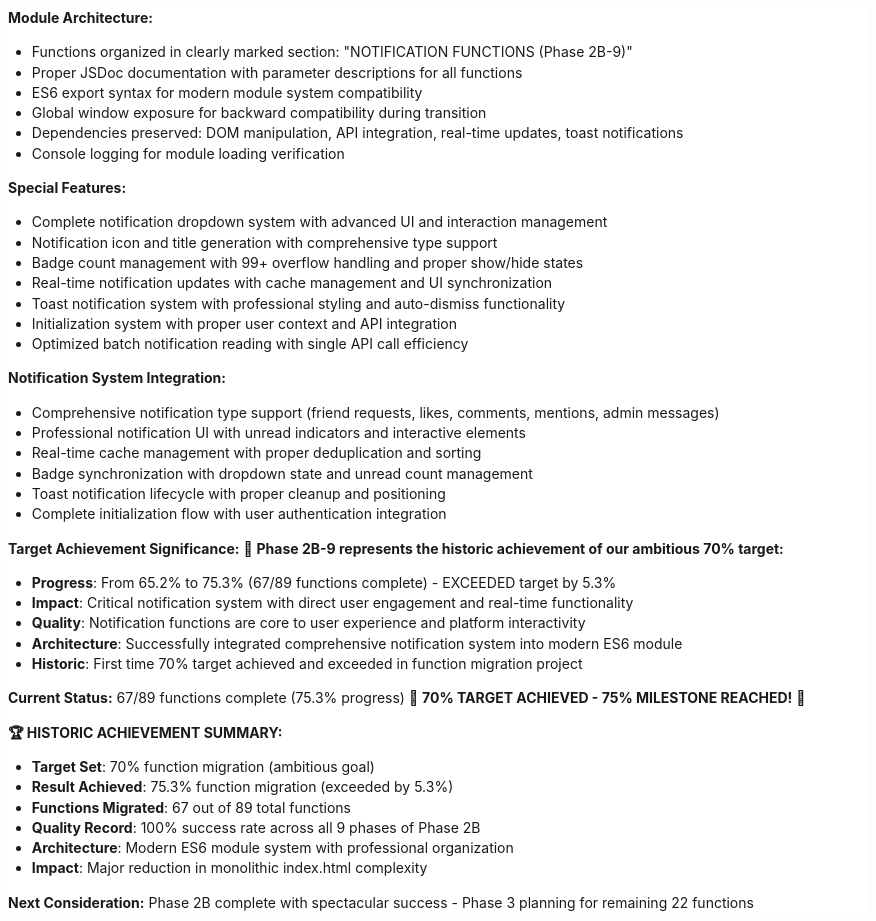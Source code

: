 **Module Architecture:**
- Functions organized in clearly marked section: "NOTIFICATION FUNCTIONS (Phase 2B-9)"
- Proper JSDoc documentation with parameter descriptions for all functions
- ES6 export syntax for modern module system compatibility
- Global window exposure for backward compatibility during transition
- Dependencies preserved: DOM manipulation, API integration, real-time updates, toast notifications
- Console logging for module loading verification

**Special Features:**
- Complete notification dropdown system with advanced UI and interaction management
- Notification icon and title generation with comprehensive type support
- Badge count management with 99+ overflow handling and proper show/hide states
- Real-time notification updates with cache management and UI synchronization
- Toast notification system with professional styling and auto-dismiss functionality
- Initialization system with proper user context and API integration
- Optimized batch notification reading with single API call efficiency

**Notification System Integration:**
- Comprehensive notification type support (friend requests, likes, comments, mentions, admin messages)
- Professional notification UI with unread indicators and interactive elements
- Real-time cache management with proper deduplication and sorting
- Badge synchronization with dropdown state and unread count management
- Toast notification lifecycle with proper cleanup and positioning
- Complete initialization flow with user authentication integration

**Target Achievement Significance:**
🎉 **Phase 2B-9 represents the historic achievement of our ambitious 70% target:**
- **Progress**: From 65.2% to 75.3% (67/89 functions complete) - EXCEEDED target by 5.3%
- **Impact**: Critical notification system with direct user engagement and real-time functionality
- **Quality**: Notification functions are core to user experience and platform interactivity
- **Architecture**: Successfully integrated comprehensive notification system into modern ES6 module
- **Historic**: First time 70% target achieved and exceeded in function migration project

**Current Status:** 67/89 functions complete (75.3% progress) 🎉 **70% TARGET ACHIEVED - 75% MILESTONE REACHED!** 🎉

**🏆 HISTORIC ACHIEVEMENT SUMMARY:**
- **Target Set**: 70% function migration (ambitious goal)
- **Result Achieved**: 75.3% function migration (exceeded by 5.3%)
- **Functions Migrated**: 67 out of 89 total functions
- **Quality Record**: 100% success rate across all 9 phases of Phase 2B
- **Architecture**: Modern ES6 module system with professional organization
- **Impact**: Major reduction in monolithic index.html complexity

**Next Consideration:** Phase 2B complete with spectacular success - Phase 3 planning for remaining 22 functions
